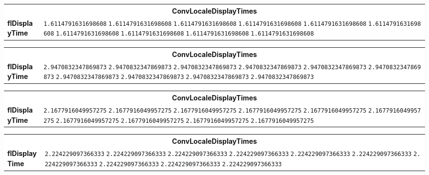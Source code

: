 
<table><tr><th colspan="100%">ConvLocaleDisplayTimes</th></tr><tr><td><b>flDisplayTime</b></td><td><code>1.6114791631698608</code>
<code>1.6114791631698608</code>
<code>1.6114791631698608</code>
<code>1.6114791631698608</code>
<code>1.6114791631698608</code>
<code>1.6114791631698608</code>
<code>1.6114791631698608</code>
<code>1.6114791631698608</code>
<code>1.6114791631698608</code>
<code>1.6114791631698608</code>
</td></tr></table>


<table><tr><th colspan="100%">ConvLocaleDisplayTimes</th></tr><tr><td><b>flDisplayTime</b></td><td><code>2.9470832347869873</code>
<code>2.9470832347869873</code>
<code>2.9470832347869873</code>
<code>2.9470832347869873</code>
<code>2.9470832347869873</code>
<code>2.9470832347869873</code>
<code>2.9470832347869873</code>
<code>2.9470832347869873</code>
<code>2.9470832347869873</code>
<code>2.9470832347869873</code>
</td></tr></table>


<table><tr><th colspan="100%">ConvLocaleDisplayTimes</th></tr><tr><td><b>flDisplayTime</b></td><td><code>2.1677916049957275</code>
<code>2.1677916049957275</code>
<code>2.1677916049957275</code>
<code>2.1677916049957275</code>
<code>2.1677916049957275</code>
<code>2.1677916049957275</code>
<code>2.1677916049957275</code>
<code>2.1677916049957275</code>
<code>2.1677916049957275</code>
<code>2.1677916049957275</code>
</td></tr></table>


<table><tr><th colspan="100%">ConvLocaleDisplayTimes</th></tr><tr><td><b>flDisplayTime</b></td><td><code>2.224229097366333</code>
<code>2.224229097366333</code>
<code>2.224229097366333</code>
<code>2.224229097366333</code>
<code>2.224229097366333</code>
<code>2.224229097366333</code>
<code>2.224229097366333</code>
<code>2.224229097366333</code>
<code>2.224229097366333</code>
<code>2.224229097366333</code>
</td></tr></table>

